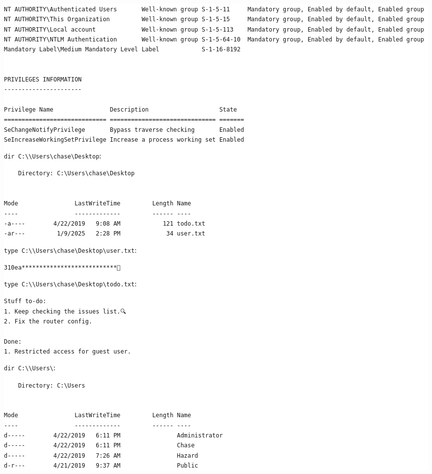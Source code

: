 ```
NT AUTHORITY\Authenticated Users       Well-known group S-1-5-11     Mandatory group, Enabled by default, Enabled group
NT AUTHORITY\This Organization         Well-known group S-1-5-15     Mandatory group, Enabled by default, Enabled group
NT AUTHORITY\Local account             Well-known group S-1-5-113    Mandatory group, Enabled by default, Enabled group
NT AUTHORITY\NTLM Authentication       Well-known group S-1-5-64-10  Mandatory group, Enabled by default, Enabled group
Mandatory Label\Medium Mandatory Level Label            S-1-16-8192


PRIVILEGES INFORMATION
----------------------

Privilege Name                Description                    State
============================= ============================== =======
SeChangeNotifyPrivilege       Bypass traverse checking       Enabled
SeIncreaseWorkingSetPrivilege Increase a process working set Enabled
```

`dir C:\\Users\chase\Desktop`:
```
    Directory: C:\Users\chase\Desktop


Mode                LastWriteTime         Length Name
----                -------------         ------ ----
-a----        4/22/2019   9:08 AM            121 todo.txt
-ar---         1/9/2025   2:28 PM             34 user.txt
```

`type C:\\Users\chase\Desktop\user.txt`:
```
310ea***************************🚩
```

`type C:\\Users\chase\Desktop\todo.txt`:
```
Stuff to-do:
1. Keep checking the issues list.🔍
2. Fix the router config.

Done:
1. Restricted access for guest user.
```

`dir C:\\Users\`:
```
    Directory: C:\Users


Mode                LastWriteTime         Length Name
----                -------------         ------ ----
d-----        4/22/2019   6:11 PM                Administrator
d-----        4/22/2019   6:11 PM                Chase
d-----        4/22/2019   7:26 AM                Hazard
d-r---        4/21/2019   9:37 AM                Public
```
